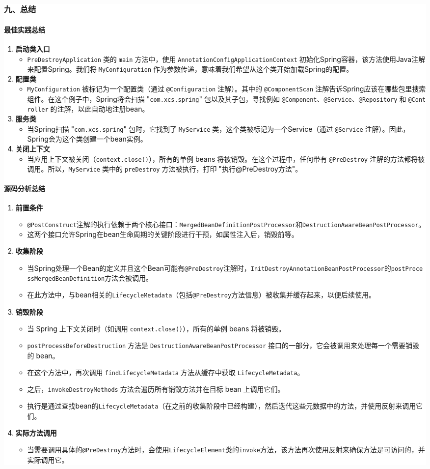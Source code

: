 ### 九、总结

#### 最佳实践总结

1. **启动类入口**
   - `PreDestroyApplication` 类的 `main` 方法中，使用 `AnnotationConfigApplicationContext` 初始化Spring容器，该方法使用Java注解来配置Spring。我们将 `MyConfiguration` 作为参数传递，意味着我们希望从这个类开始加载Spring的配置。
2. **配置类**
   - `MyConfiguration` 被标记为一个配置类（通过 `@Configuration` 注解）。其中的 `@ComponentScan` 注解告诉Spring应该在哪些包里搜索组件。在这个例子中，Spring将会扫描 "`com.xcs.spring`" 包以及其子包，寻找例如 `@Component`、`@Service`、`@Repository` 和 `@Controller` 的注解，以此自动地注册bean。
3. **服务类**
   - 当Spring扫描 "`com.xcs.spring`" 包时，它找到了 `MyService` 类，这个类被标记为一个Service（通过 `@Service` 注解）。因此，Spring会为这个类创建一个bean实例。
4. **关闭上下文**
   - 当应用上下文被关闭（`context.close()`），所有的单例 beans 将被销毁。在这个过程中，任何带有 `@PreDestroy` 注解的方法都将被调用。所以，`MyService` 类中的 `preDestroy` 方法被执行，打印 "执行@PreDestroy方法"。

#### 源码分析总结

1. **前置条件**
   - `@PostConstruct`注解的执行依赖于两个核心接口：`MergedBeanDefinitionPostProcessor`和`DestructionAwareBeanPostProcessor`。
   - 这两个接口允许Spring在bean生命周期的关键阶段进行干预，如属性注入后，销毁前等。

2. **收集阶段**

   - 当Spring处理一个Bean的定义并且这个Bean可能有`@PreDestroy`注解时，`InitDestroyAnnotationBeanPostProcessor`的`postProcessMergedBeanDefinition`方法会被调用。

   - 在此方法中，与bean相关的`LifecycleMetadata`（包括`@PreDestroy`方法信息）被收集并缓存起来，以便后续使用。

3. **销毁阶段**

   - 当 Spring 上下文关闭时（如调用 `context.close()`），所有的单例 beans 将被销毁。
   - `postProcessBeforeDestruction` 方法是 `DestructionAwareBeanPostProcessor` 接口的一部分，它会被调用来处理每一个需要销毁的 bean。
   - 在这个方法中，再次调用 `findLifecycleMetadata` 方法从缓存中获取 `LifecycleMetadata`。
   - 之后，`invokeDestroyMethods` 方法会遍历所有销毁方法并在目标 bean 上调用它们。

   - 执行是通过查找bean的`LifecycleMetadata`（在之前的收集阶段中已经构建），然后迭代这些元数据中的方法，并使用反射来调用它们。

4. **实际方法调用**
   - 当需要调用具体的`@PreDestroy`方法时，会使用`LifecycleElement`类的`invoke`方法，该方法再次使用反射来确保方法是可访问的，并实际调用它。